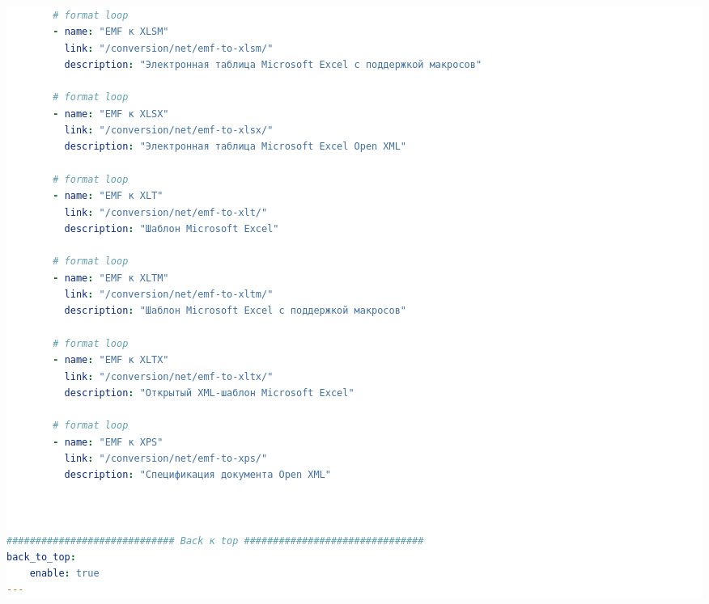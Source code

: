 ```yaml
        # format loop
        - name: "EMF к XLSM"
          link: "/conversion/net/emf-to-xlsm/"
          description: "Электронная таблица Microsoft Excel с поддержкой макросов"

        # format loop
        - name: "EMF к XLSX"
          link: "/conversion/net/emf-to-xlsx/"
          description: "Электронная таблица Microsoft Excel Open XML"

        # format loop
        - name: "EMF к XLT"
          link: "/conversion/net/emf-to-xlt/"
          description: "Шаблон Microsoft Excel"

        # format loop
        - name: "EMF к XLTM"
          link: "/conversion/net/emf-to-xltm/"
          description: "Шаблон Microsoft Excel с поддержкой макросов"

        # format loop
        - name: "EMF к XLTX"
          link: "/conversion/net/emf-to-xltx/"
          description: "Открытый XML-шаблон Microsoft Excel"

        # format loop
        - name: "EMF к XPS"
          link: "/conversion/net/emf-to-xps/"
          description: "Спецификация документа Open XML"



############################# Back к top ###############################
back_to_top:
    enable: true
---
```

